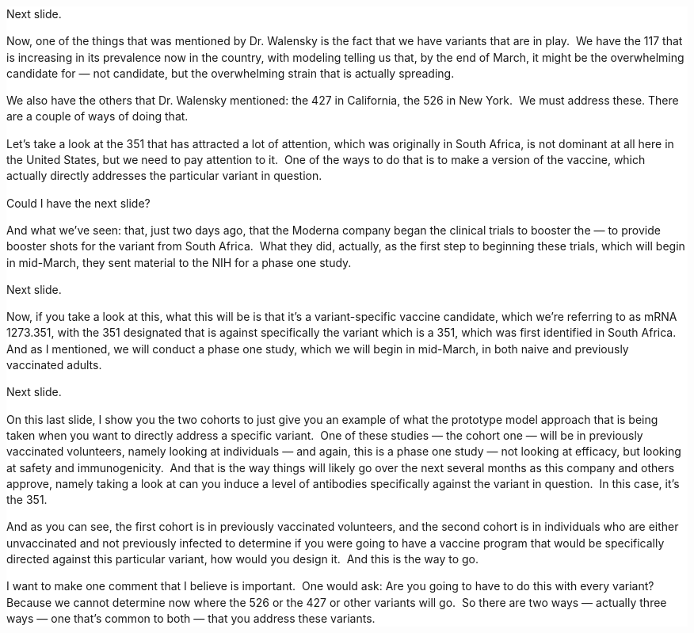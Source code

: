 Next slide.

Now, one of the things that was mentioned by Dr. Walensky is the fact
that we have variants that are in play.  We have the 117 that is
increasing in its prevalence now in the country, with modeling telling
us that, by the end of March, it might be the overwhelming candidate for
— not candidate, but the overwhelming strain that is actually spreading.

We also have the others that Dr. Walensky mentioned: the 427 in
California, the 526 in New York.  We must address these. There are a
couple of ways of doing that. 

Let’s take a look at the 351 that has attracted a lot of attention,
which was originally in South Africa, is not dominant at all here in the
United States, but we need to pay attention to it.  One of the ways to
do that is to make a version of the vaccine, which actually directly
addresses the particular variant in question.

Could I have the next slide?

And what we’ve seen: that, just two days ago, that the Moderna company
began the clinical trials to booster the — to provide booster shots for
the variant from South Africa.  What they did, actually, as the first
step to beginning these trials, which will begin in mid-March, they sent
material to the NIH for a phase one study. 

Next slide.

Now, if you take a look at this, what this will be is that it’s a
variant-specific vaccine candidate, which we’re referring to as mRNA
1273.351, with the 351 designated that is against specifically the
variant which is a 351, which was first identified in South Africa.  And
as I mentioned, we will conduct a phase one study, which we will begin
in mid-March, in both naive and previously vaccinated adults. 

Next slide.

On this last slide, I show you the two cohorts to just give you an
example of what the prototype model approach that is being taken when
you want to directly address a specific variant.  One of these studies —
the cohort one — will be in previously vaccinated volunteers, namely
looking at individuals — and again, this is a phase one study — not
looking at efficacy, but looking at safety and immunogenicity.  And that
is the way things will likely go over the next several months as this
company and others approve, namely taking a look at can you induce a
level of antibodies specifically against the variant in question.  In
this case, it’s the 351.

And as you can see, the first cohort is in previously vaccinated
volunteers, and the second cohort is in individuals who are either
unvaccinated and not previously infected to determine if you were going
to have a vaccine program that would be specifically directed against
this particular variant, how would you design it.  And this is the way
to go.

I want to make one comment that I believe is important.  One would ask:
Are you going to have to do this with every variant?  Because we cannot
determine now where the 526 or the 427 or other variants will go.  So
there are two ways — actually three ways — one that’s common to both —
that you address these variants. 
